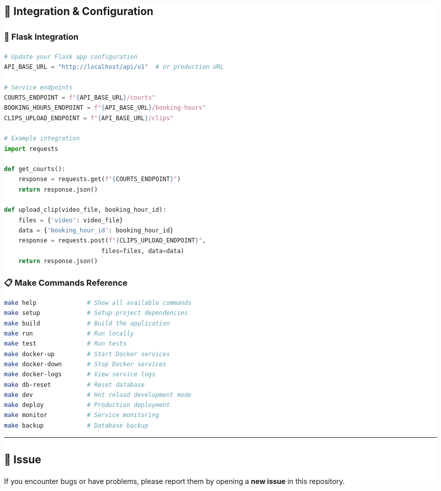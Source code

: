 ## 🔧 Integration & Configuration

### 🐍 Flask Integration
```python
# Update your Flask app configuration
API_BASE_URL = "http://localhost/api/v1"  # or production URL

# Service endpoints
COURTS_ENDPOINT = f"{API_BASE_URL}/courts"
BOOKING_HOURS_ENDPOINT = f"{API_BASE_URL}/booking-hours"
CLIPS_UPLOAD_ENDPOINT = f"{API_BASE_URL}/clips"

# Example integration
import requests

def get_courts():
    response = requests.get(f"{COURTS_ENDPOINT}")
    return response.json()

def upload_clip(video_file, booking_hour_id):
    files = {'video': video_file}
    data = {'booking_hour_id': booking_hour_id}
    response = requests.post(f"{CLIPS_UPLOAD_ENDPOINT}", 
                           files=files, data=data)
    return response.json()
```

### 📋 Make Commands Reference
```bash
make help              # Show all available commands
make setup             # Setup project dependencies
make build             # Build the application
make run               # Run locally
make test              # Run tests
make docker-up         # Start Docker services
make docker-down       # Stop Docker services
make docker-logs       # View service logs
make db-reset          # Reset database
make dev               # Hot reload development mode
make deploy            # Production deployment
make monitor           # Service monitoring
make backup            # Database backup
```

---

## 🚩 Issue

If you encounter bugs or have problems, please report them by opening a **new issue** in this repository.
